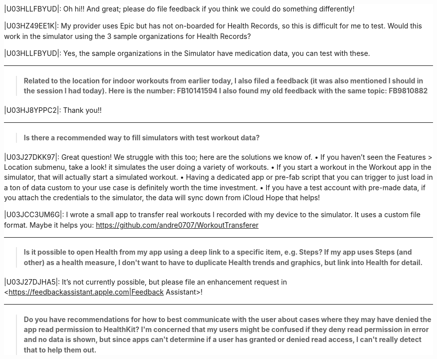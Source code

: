 |U03HLLFBYUD|:
Oh hi!! And great; please do file feedback if you think we could do something differently!

|U03HZ49EE1K|:
My provider uses Epic but has not on-boarded for Health Records, so this is difficult for me to test.  Would this work in the simulator using the 3 sample organizations for Health Records?

|U03HLLFBYUD|:
Yes, the sample organizations in the Simulator have medication data, you can test with these.

--- 
> ####  Related to the location for indoor workouts from earlier today, I also filed a feedback (it was also mentioned I should in the session I had today).  Here is the number: FB10141594 I also found my old feedback with the same topic: FB9810882


|U03HJ8YPPC2|:
Thank you!!

--- 
> ####  Is there a recommended way to fill simulators with test workout data?


|U03J27DKK97|:
Great question!  We struggle with this too; here are the solutions we know of.
• If you haven’t seen the Features &gt; Location submenu, take a look!  it simulates the user doing a variety of workouts. 
• If you start a workout in the Workout app in the simulator, that will actually start a simulated workout.
• Having a dedicated app or pre-fab script that you can trigger to just load in a ton of data custom to your use case is definitely worth the time investment.
• If you have a test account with pre-made data, if you attach the credentials to the simulator, the data will sync down from iCloud
Hope that helps!

|U03JCC3UM6G|:
I wrote a small app to transfer real workouts I recorded with my device to the simulator.
It uses a custom file format. Maybe it helps you: <https://github.com/andre0707/WorkoutTransferer>

--- 
> ####  Is it possible to open Health from my app using a deep link to a specific item, e.g. Steps?  If my app uses Steps (and other) as a health measure, I don't want to have to duplicate Health trends and graphics, but link into Health for detail.


|U03J27DJHA5|:
It’s not currently possible, but please file an enhancement request in <https://feedbackassistant.apple.com|Feedback Assistant>!

--- 
> ####  Do you have recommendations for how to best communicate with the user about cases where they may have denied the app read permission to HealthKit? I'm concerned that my users might be confused if they deny read permission in error and no data is shown, but since apps can't determine if a user has granted or denied read access, I can't really detect that to help them out.
